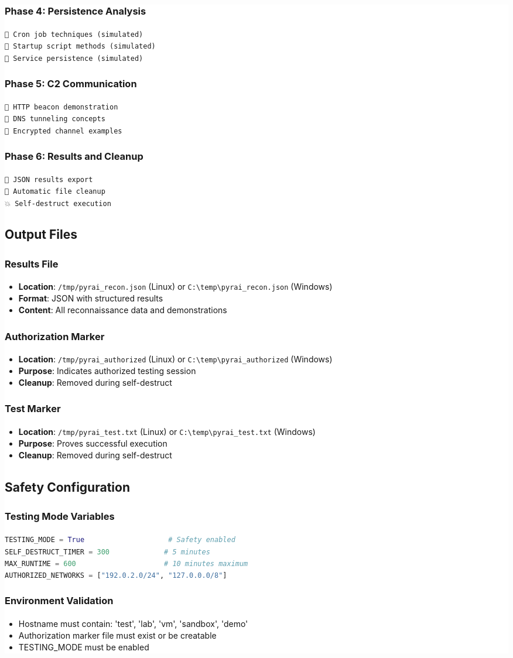 ### Phase 4: Persistence Analysis
```
🔄 Cron job techniques (simulated)
🔄 Startup script methods (simulated)
🔄 Service persistence (simulated)
```

### Phase 5: C2 Communication
```
📡 HTTP beacon demonstration
📡 DNS tunneling concepts
📡 Encrypted channel examples
```

### Phase 6: Results and Cleanup
```
💾 JSON results export
🧹 Automatic file cleanup
💥 Self-destruct execution
```

## Output Files

### Results File
- **Location**: `/tmp/pyrai_recon.json` (Linux) or `C:\temp\pyrai_recon.json` (Windows)
- **Format**: JSON with structured results
- **Content**: All reconnaissance data and demonstrations

### Authorization Marker
- **Location**: `/tmp/pyrai_authorized` (Linux) or `C:\temp\pyrai_authorized` (Windows)
- **Purpose**: Indicates authorized testing session
- **Cleanup**: Removed during self-destruct

### Test Marker
- **Location**: `/tmp/pyrai_test.txt` (Linux) or `C:\temp\pyrai_test.txt` (Windows)
- **Purpose**: Proves successful execution
- **Cleanup**: Removed during self-destruct

## Safety Configuration

### Testing Mode Variables
```python
TESTING_MODE = True                    # Safety enabled
SELF_DESTRUCT_TIMER = 300             # 5 minutes
MAX_RUNTIME = 600                     # 10 minutes maximum
AUTHORIZED_NETWORKS = ["192.0.2.0/24", "127.0.0.0/8"]
```

### Environment Validation
- Hostname must contain: 'test', 'lab', 'vm', 'sandbox', 'demo'
- Authorization marker file must exist or be creatable
- TESTING_MODE must be enabled
